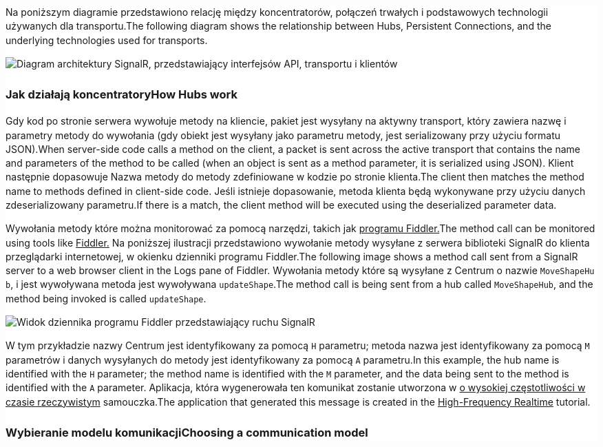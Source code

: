 <span data-ttu-id="39b84-194">Na poniższym diagramie przedstawiono relację między koncentratorów, połączeń trwałych i podstawowych technologii używanych dla transportu.</span><span class="sxs-lookup"><span data-stu-id="39b84-194">The following diagram shows the relationship between Hubs, Persistent Connections, and the underlying technologies used for transports.</span></span>

![Diagram architektury SignalR, przedstawiający interfejsów API, transportu i klientów](introduction-to-signalr/_static/image5.png)

### <a name="how-hubs-work"></a><span data-ttu-id="39b84-196">Jak działają koncentratory</span><span class="sxs-lookup"><span data-stu-id="39b84-196">How Hubs work</span></span>

<span data-ttu-id="39b84-197">Gdy kod po stronie serwera wywołuje metody na kliencie, pakiet jest wysyłany na aktywny transport, który zawiera nazwę i parametry metody do wywołania (gdy obiekt jest wysyłany jako parametru metody, jest serializowany przy użyciu formatu JSON).</span><span class="sxs-lookup"><span data-stu-id="39b84-197">When server-side code calls a method on the client, a packet is sent across the active transport that contains the name and parameters of the method to be called (when an object is sent as a method parameter, it is serialized using JSON).</span></span> <span data-ttu-id="39b84-198">Klient następnie dopasowuje Nazwa metody do metody zdefiniowane w kodzie po stronie klienta.</span><span class="sxs-lookup"><span data-stu-id="39b84-198">The client then matches the method name to methods defined in client-side code.</span></span> <span data-ttu-id="39b84-199">Jeśli istnieje dopasowanie, metoda klienta będą wykonywane przy użyciu danych zdeserializowany parametru.</span><span class="sxs-lookup"><span data-stu-id="39b84-199">If there is a match, the client method will be executed using the deserialized parameter data.</span></span>

<span data-ttu-id="39b84-200">Wywołania metody które można monitorować za pomocą narzędzi, takich jak [programu Fiddler.](http://fiddler2.com/)</span><span class="sxs-lookup"><span data-stu-id="39b84-200">The method call can be monitored using tools like [Fiddler.](http://fiddler2.com/)</span></span> <span data-ttu-id="39b84-201">Na poniższej ilustracji przedstawiono wywołanie metody wysyłane z serwera biblioteki SignalR do klienta przeglądarki internetowej, w okienku dzienniki programu Fiddler.</span><span class="sxs-lookup"><span data-stu-id="39b84-201">The following image shows a method call sent from a SignalR server to a web browser client in the Logs pane of Fiddler.</span></span> <span data-ttu-id="39b84-202">Wywołania metody które są wysyłane z Centrum o nazwie `MoveShapeHub`, i jest wywoływana metoda jest wywoływana `updateShape`.</span><span class="sxs-lookup"><span data-stu-id="39b84-202">The method call is being sent from a hub called `MoveShapeHub`, and the method being invoked is called `updateShape`.</span></span>

![Widok dziennika programu Fiddler przedstawiający ruchu SignalR](introduction-to-signalr/_static/image6.png)

<span data-ttu-id="39b84-204">W tym przykładzie nazwy Centrum jest identyfikowany za pomocą `H` parametru; metoda nazwa jest identyfikowany za pomocą `M` parametrów i danych wysyłanych do metody jest identyfikowany za pomocą `A` parametru.</span><span class="sxs-lookup"><span data-stu-id="39b84-204">In this example, the hub name is identified with the `H` parameter; the method name is identified with the `M` parameter, and the data being sent to the method is identified with the `A` parameter.</span></span> <span data-ttu-id="39b84-205">Aplikacja, która wygenerowała ten komunikat zostanie utworzona w [o wysokiej częstotliwości w czasie rzeczywistym](tutorial-high-frequency-realtime-with-signalr.md) samouczka.</span><span class="sxs-lookup"><span data-stu-id="39b84-205">The application that generated this message is created in the [High-Frequency Realtime](tutorial-high-frequency-realtime-with-signalr.md) tutorial.</span></span>

### <a name="choosing-a-communication-model"></a><span data-ttu-id="39b84-206">Wybieranie modelu komunikacji</span><span class="sxs-lookup"><span data-stu-id="39b84-206">Choosing a communication model</span></span>
